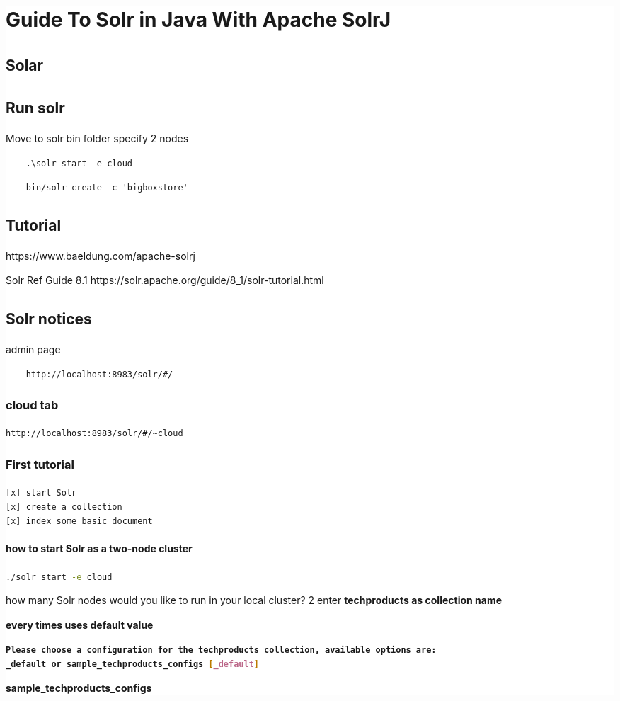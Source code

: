 # Guide To Solr in Java With Apache SolrJ

## Solar 


## Run solr
Move to solr bin folder 
specify 2 nodes 
```
    .\solr start -e cloud 
```

```
    bin/solr create -c 'bigboxstore'
```


## Tutorial
https://www.baeldung.com/apache-solrj

Solr Ref Guide 8.1
https://solr.apache.org/guide/8_1/solr-tutorial.html



## Solr notices 
admin page
```
    http://localhost:8983/solr/#/
```
### cloud tab
```http 
http://localhost:8983/solr/#/~cloud
```
### First tutorial
    [x] start Solr
    [x] create a collection 
    [x] index some basic document

#### how to start Solr as a two-node cluster 
```bash
./solr start -e cloud
```
how many Solr nodes would you like to run in your local cluster? 
2
enter <b>techproducts<b>  as collection name

every times uses default value 
```bash
Please choose a configuration for the techproducts collection, available options are:
_default or sample_techproducts_configs [_default]
```
sample_techproducts_configs
